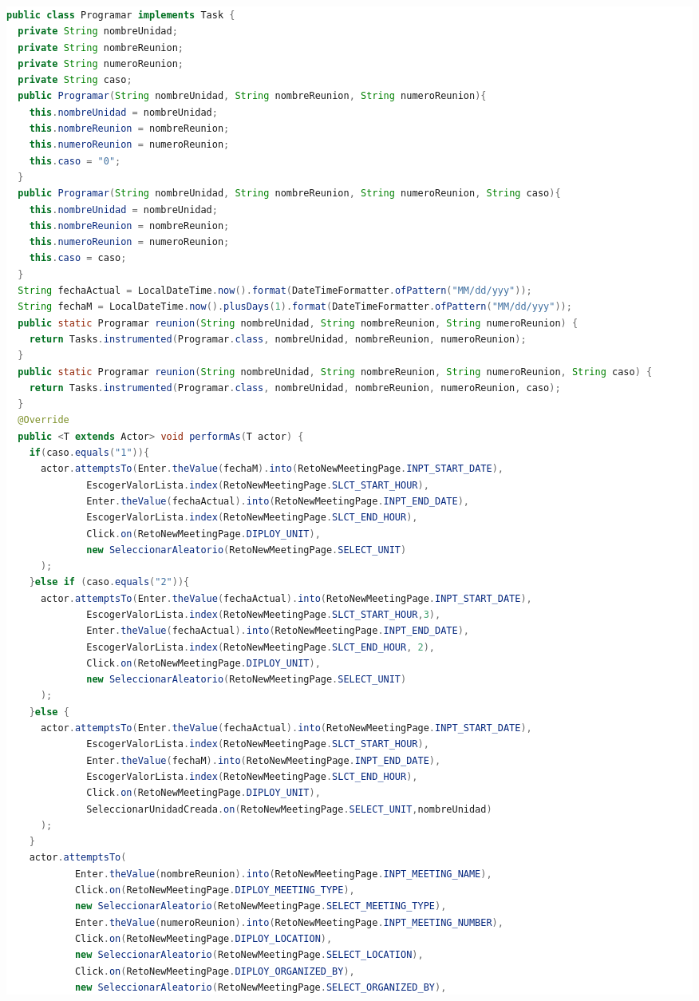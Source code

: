 ```java
public class Programar implements Task {
  private String nombreUnidad;
  private String nombreReunion;
  private String numeroReunion;
  private String caso;
  public Programar(String nombreUnidad, String nombreReunion, String numeroReunion){
    this.nombreUnidad = nombreUnidad;
    this.nombreReunion = nombreReunion;
    this.numeroReunion = numeroReunion;
    this.caso = "0";
  }
  public Programar(String nombreUnidad, String nombreReunion, String numeroReunion, String caso){
    this.nombreUnidad = nombreUnidad;
    this.nombreReunion = nombreReunion;
    this.numeroReunion = numeroReunion;
    this.caso = caso;
  }
  String fechaActual = LocalDateTime.now().format(DateTimeFormatter.ofPattern("MM/dd/yyy"));
  String fechaM = LocalDateTime.now().plusDays(1).format(DateTimeFormatter.ofPattern("MM/dd/yyy"));
  public static Programar reunion(String nombreUnidad, String nombreReunion, String numeroReunion) {
    return Tasks.instrumented(Programar.class, nombreUnidad, nombreReunion, numeroReunion);
  }
  public static Programar reunion(String nombreUnidad, String nombreReunion, String numeroReunion, String caso) {
    return Tasks.instrumented(Programar.class, nombreUnidad, nombreReunion, numeroReunion, caso);
  }
  @Override
  public <T extends Actor> void performAs(T actor) {
    if(caso.equals("1")){
      actor.attemptsTo(Enter.theValue(fechaM).into(RetoNewMeetingPage.INPT_START_DATE),
              EscogerValorLista.index(RetoNewMeetingPage.SLCT_START_HOUR),
              Enter.theValue(fechaActual).into(RetoNewMeetingPage.INPT_END_DATE),
              EscogerValorLista.index(RetoNewMeetingPage.SLCT_END_HOUR),
              Click.on(RetoNewMeetingPage.DIPLOY_UNIT),
              new SeleccionarAleatorio(RetoNewMeetingPage.SELECT_UNIT)
      );
    }else if (caso.equals("2")){
      actor.attemptsTo(Enter.theValue(fechaActual).into(RetoNewMeetingPage.INPT_START_DATE),
              EscogerValorLista.index(RetoNewMeetingPage.SLCT_START_HOUR,3),
              Enter.theValue(fechaActual).into(RetoNewMeetingPage.INPT_END_DATE),
              EscogerValorLista.index(RetoNewMeetingPage.SLCT_END_HOUR, 2),
              Click.on(RetoNewMeetingPage.DIPLOY_UNIT),
              new SeleccionarAleatorio(RetoNewMeetingPage.SELECT_UNIT)
      );
    }else {
      actor.attemptsTo(Enter.theValue(fechaActual).into(RetoNewMeetingPage.INPT_START_DATE),
              EscogerValorLista.index(RetoNewMeetingPage.SLCT_START_HOUR),
              Enter.theValue(fechaM).into(RetoNewMeetingPage.INPT_END_DATE),
              EscogerValorLista.index(RetoNewMeetingPage.SLCT_END_HOUR),
              Click.on(RetoNewMeetingPage.DIPLOY_UNIT),
              SeleccionarUnidadCreada.on(RetoNewMeetingPage.SELECT_UNIT,nombreUnidad)
      );
    }
    actor.attemptsTo(
            Enter.theValue(nombreReunion).into(RetoNewMeetingPage.INPT_MEETING_NAME),
            Click.on(RetoNewMeetingPage.DIPLOY_MEETING_TYPE),
            new SeleccionarAleatorio(RetoNewMeetingPage.SELECT_MEETING_TYPE),
            Enter.theValue(numeroReunion).into(RetoNewMeetingPage.INPT_MEETING_NUMBER),
            Click.on(RetoNewMeetingPage.DIPLOY_LOCATION),
            new SeleccionarAleatorio(RetoNewMeetingPage.SELECT_LOCATION),
            Click.on(RetoNewMeetingPage.DIPLOY_ORGANIZED_BY),
            new SeleccionarAleatorio(RetoNewMeetingPage.SELECT_ORGANIZED_BY),
```